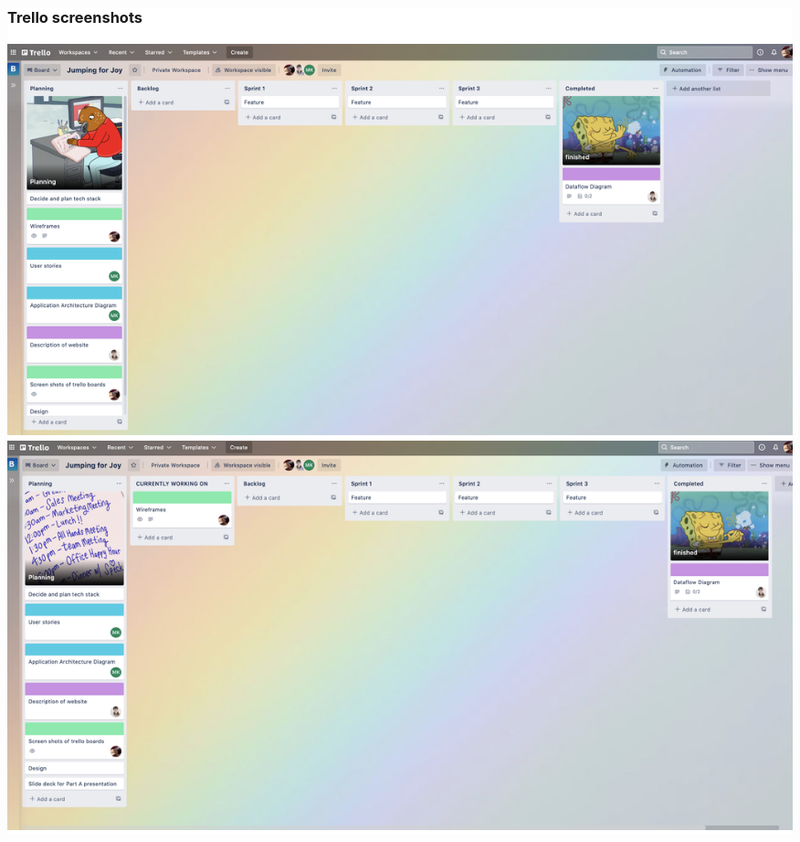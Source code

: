 ### Trello screenshots
![Entire trello board 1](docs/trello-screenshots/entire-board-1.png)
![Entire trello board 2](docs/trello-screenshots/entire-board-2.png)